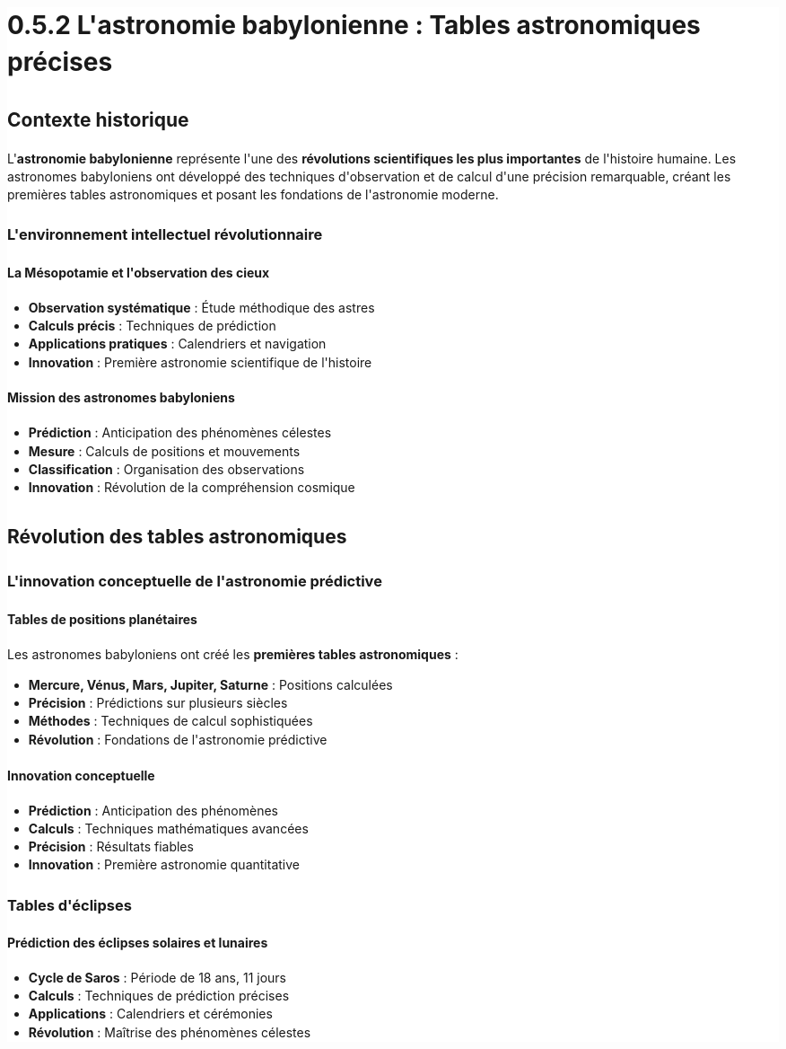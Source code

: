 # 0.5.2 L'astronomie babylonienne : Tables astronomiques précises

## Contexte historique

L'**astronomie babylonienne** représente l'une des **révolutions scientifiques les plus importantes** de l'histoire humaine. Les astronomes babyloniens ont développé des techniques d'observation et de calcul d'une précision remarquable, créant les premières tables astronomiques et posant les fondations de l'astronomie moderne.

### **L'environnement intellectuel révolutionnaire**

#### **La Mésopotamie et l'observation des cieux**
- **Observation systématique** : Étude méthodique des astres
- **Calculs précis** : Techniques de prédiction
- **Applications pratiques** : Calendriers et navigation
- **Innovation** : Première astronomie scientifique de l'histoire

#### **Mission des astronomes babyloniens**
- **Prédiction** : Anticipation des phénomènes célestes
- **Mesure** : Calculs de positions et mouvements
- **Classification** : Organisation des observations
- **Innovation** : Révolution de la compréhension cosmique

## Révolution des tables astronomiques

### **L'innovation conceptuelle de l'astronomie prédictive**

#### **Tables de positions planétaires**
Les astronomes babyloniens ont créé les **premières tables astronomiques** :
- **Mercure, Vénus, Mars, Jupiter, Saturne** : Positions calculées
- **Précision** : Prédictions sur plusieurs siècles
- **Méthodes** : Techniques de calcul sophistiquées
- **Révolution** : Fondations de l'astronomie prédictive

#### **Innovation conceptuelle**
- **Prédiction** : Anticipation des phénomènes
- **Calculs** : Techniques mathématiques avancées
- **Précision** : Résultats fiables
- **Innovation** : Première astronomie quantitative

### **Tables d'éclipses**

#### **Prédiction des éclipses solaires et lunaires**
- **Cycle de Saros** : Période de 18 ans, 11 jours
- **Calculs** : Techniques de prédiction précises
- **Applications** : Calendriers et cérémonies
- **Révolution** : Maîtrise des phénomènes célestes
